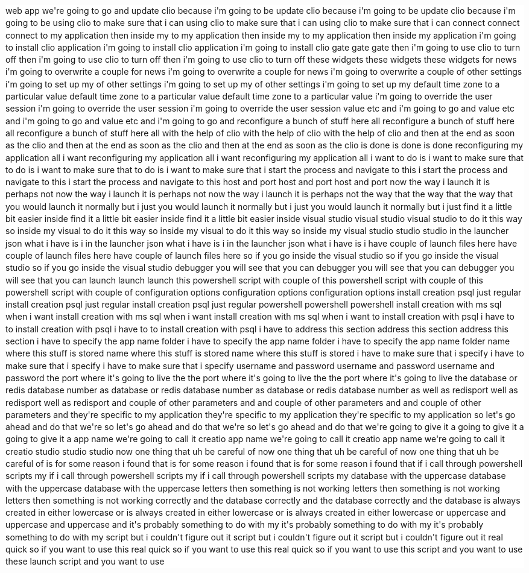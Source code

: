 web app we're going to go and update clio because i'm going to be update clio because i'm going to be update clio because i'm going to be using clio to make sure that i can using clio to make sure that i can using clio to make sure that i can connect connect connect to my application then inside my to my application then inside my to my application then inside my application i'm going to install clio application i'm going to install clio application i'm going to install clio gate gate gate then i'm going to use clio to turn off then i'm going to use clio to turn off then i'm going to use clio to turn off these widgets these widgets these widgets for news i'm going to overwrite a couple for news i'm going to overwrite a couple for news i'm going to overwrite a couple of other settings i'm going to set up my of other settings i'm going to set up my of other settings i'm going to set up my default time zone to a particular value default time zone to a particular value default time zone to a particular value i'm going to override the user session i'm going to override the user session i'm going to override the user session value etc and i'm going to go and value etc and i'm going to go and value etc and i'm going to go and reconfigure a bunch of stuff here all reconfigure a bunch of stuff here all reconfigure a bunch of stuff here all with the help of clio with the help of clio with the help of clio and then at the end as soon as the clio and then at the end as soon as the clio and then at the end as soon as the clio is done is done is done reconfiguring my application all i want reconfiguring my application all i want reconfiguring my application all i want to do is i want to make sure that to do is i want to make sure that to do is i want to make sure that i start the process and navigate to this i start the process and navigate to this i start the process and navigate to this host and port host and port host and port now the way i launch it is perhaps not now the way i launch it is perhaps not now the way i launch it is perhaps not the way that the way that the way that you would launch it normally but i just you would launch it normally but i just you would launch it normally but i just find it a little bit easier inside find it a little bit easier inside find it a little bit easier inside visual studio visual studio visual studio to do it this way so inside my visual to do it this way so inside my visual to do it this way so inside my visual studio studio studio in the launcher json what i have is i in the launcher json what i have is i in the launcher json what i have is i have couple of launch files here have couple of launch files here have couple of launch files here so if you go inside the visual studio so if you go inside the visual studio so if you go inside the visual studio debugger you will see that you can debugger you will see that you can debugger you will see that you can launch launch launch this powershell script with couple of this powershell script with couple of this powershell script with couple of configuration options configuration options configuration options install creation psql just regular install creation psql just regular install creation psql just regular powershell powershell powershell install creation with ms sql when i want install creation with ms sql when i want install creation with ms sql when i want to install creation with psql i have to to install creation with psql i have to to install creation with psql i have to address this section address this section address this section i have to specify the app name folder i have to specify the app name folder i have to specify the app name folder name where this stuff is stored name where this stuff is stored name where this stuff is stored i have to make sure that i specify i have to make sure that i specify i have to make sure that i specify username and password username and password username and password the port where it's going to live the the port where it's going to live the the port where it's going to live the database or redis database number as database or redis database number as database or redis database number as well as redisport well as redisport well as redisport and couple of other parameters and and couple of other parameters and and couple of other parameters and they're specific to my application they're specific to my application they're specific to my application so let's go ahead and do that we're so let's go ahead and do that we're so let's go ahead and do that we're going to give it a going to give it a going to give it a app name we're going to call it creatio app name we're going to call it creatio app name we're going to call it creatio studio studio studio now one thing that uh be careful of now one thing that uh be careful of now one thing that uh be careful of is for some reason i found that is for some reason i found that is for some reason i found that if i call through powershell scripts my if i call through powershell scripts my if i call through powershell scripts my database with the uppercase database with the uppercase database with the uppercase letters then something is not working letters then something is not working letters then something is not working correctly and the database correctly and the database correctly and the database is always created in either lowercase or is always created in either lowercase or is always created in either lowercase or uppercase and uppercase and uppercase and it's probably something to do with my it's probably something to do with my it's probably something to do with my script but i couldn't figure out it script but i couldn't figure out it script but i couldn't figure out it real quick so if you want to use this real quick so if you want to use this real quick so if you want to use this script and you want to use these launch script and you want to use